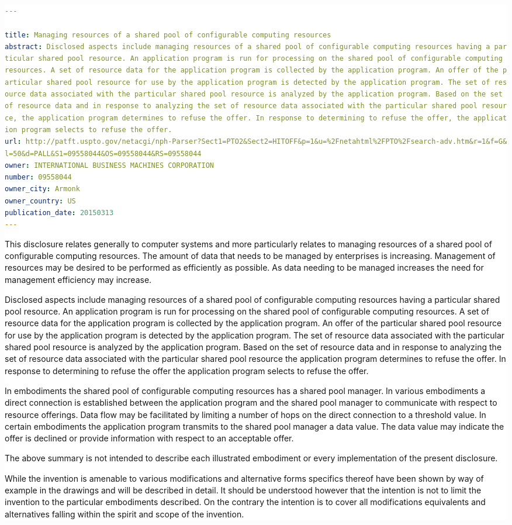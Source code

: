 ```yaml
---

title: Managing resources of a shared pool of configurable computing resources
abstract: Disclosed aspects include managing resources of a shared pool of configurable computing resources having a particular shared pool resource. An application program is run for processing on the shared pool of configurable computing resources. A set of resource data for the application program is collected by the application program. An offer of the particular shared pool resource for use by the application program is detected by the application program. The set of resource data associated with the particular shared pool resource is analyzed by the application program. Based on the set of resource data and in response to analyzing the set of resource data associated with the particular shared pool resource, the application program determines to refuse the offer. In response to determining to refuse the offer, the application program selects to refuse the offer.
url: http://patft.uspto.gov/netacgi/nph-Parser?Sect1=PTO2&Sect2=HITOFF&p=1&u=%2Fnetahtml%2FPTO%2Fsearch-adv.htm&r=1&f=G&l=50&d=PALL&S1=09558044&OS=09558044&RS=09558044
owner: INTERNATIONAL BUSINESS MACHINES CORPORATION
number: 09558044
owner_city: Armonk
owner_country: US
publication_date: 20150313
---
```

This disclosure relates generally to computer systems and more particularly relates to managing resources of a shared pool of configurable computing resources. The amount of data that needs to be managed by enterprises is increasing. Management of resources may be desired to be performed as efficiently as possible. As data needing to be managed increases the need for management efficiency may increase.

Disclosed aspects include managing resources of a shared pool of configurable computing resources having a particular shared pool resource. An application program is run for processing on the shared pool of configurable computing resources. A set of resource data for the application program is collected by the application program. An offer of the particular shared pool resource for use by the application program is detected by the application program. The set of resource data associated with the particular shared pool resource is analyzed by the application program. Based on the set of resource data and in response to analyzing the set of resource data associated with the particular shared pool resource the application program determines to refuse the offer. In response to determining to refuse the offer the application program selects to refuse the offer.

In embodiments the shared pool of configurable computing resources has a shared pool manager. In various embodiments a direct connection is established between the application program and the shared pool manager to communicate with respect to resource offerings. Data flow may be facilitated by limiting a number of hops on the direct connection to a threshold value. In certain embodiments the application program transmits to the shared pool manager a data value. The data value may indicate the offer is declined or provide information with respect to an acceptable offer.

The above summary is not intended to describe each illustrated embodiment or every implementation of the present disclosure.

While the invention is amenable to various modifications and alternative forms specifics thereof have been shown by way of example in the drawings and will be described in detail. It should be understood however that the intention is not to limit the invention to the particular embodiments described. On the contrary the intention is to cover all modifications equivalents and alternatives falling within the spirit and scope of the invention.
